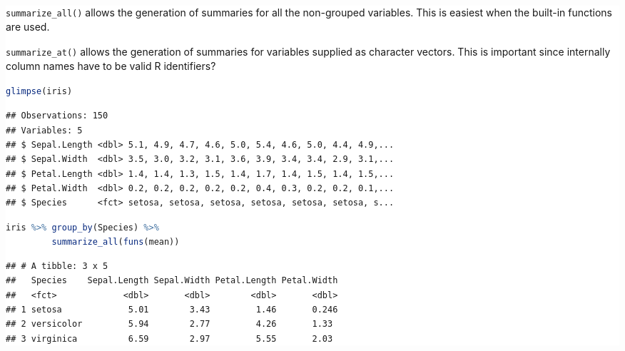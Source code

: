 `summarize_all()` allows the generation of summaries for all the non-grouped variables. This is easiest when the built-in functions are used.

`summarize_at()` allows the generation of summaries for variables supplied as character vectors. This is important since internally column names have to be valid R identifiers?

``` r
glimpse(iris)
```

    ## Observations: 150
    ## Variables: 5
    ## $ Sepal.Length <dbl> 5.1, 4.9, 4.7, 4.6, 5.0, 5.4, 4.6, 5.0, 4.4, 4.9,...
    ## $ Sepal.Width  <dbl> 3.5, 3.0, 3.2, 3.1, 3.6, 3.9, 3.4, 3.4, 2.9, 3.1,...
    ## $ Petal.Length <dbl> 1.4, 1.4, 1.3, 1.5, 1.4, 1.7, 1.4, 1.5, 1.4, 1.5,...
    ## $ Petal.Width  <dbl> 0.2, 0.2, 0.2, 0.2, 0.2, 0.4, 0.3, 0.2, 0.2, 0.1,...
    ## $ Species      <fct> setosa, setosa, setosa, setosa, setosa, setosa, s...

``` r
iris %>% group_by(Species) %>% 
         summarize_all(funs(mean))
```

    ## # A tibble: 3 x 5
    ##   Species    Sepal.Length Sepal.Width Petal.Length Petal.Width
    ##   <fct>             <dbl>       <dbl>        <dbl>       <dbl>
    ## 1 setosa             5.01        3.43         1.46       0.246
    ## 2 versicolor         5.94        2.77         4.26       1.33 
    ## 3 virginica          6.59        2.97         5.55       2.03
